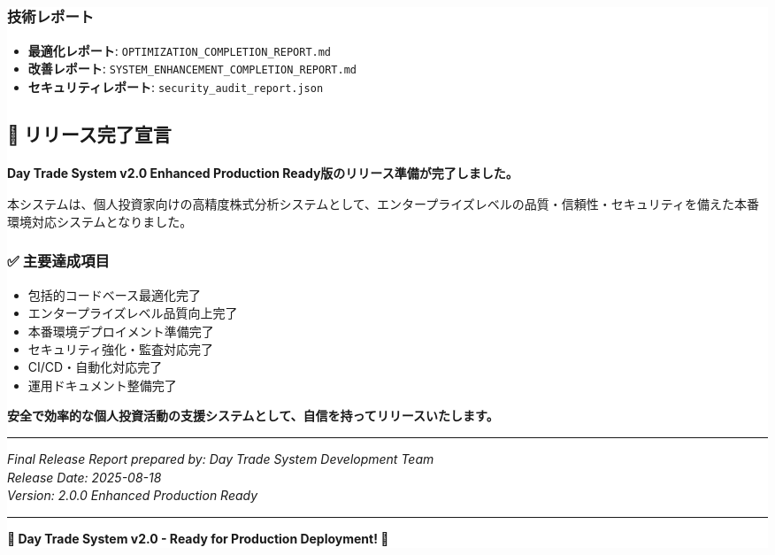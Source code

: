 ### 技術レポート
- **最適化レポート**: `OPTIMIZATION_COMPLETION_REPORT.md`
- **改善レポート**: `SYSTEM_ENHANCEMENT_COMPLETION_REPORT.md`
- **セキュリティレポート**: `security_audit_report.json`

## 🎉 リリース完了宣言

**Day Trade System v2.0 Enhanced Production Ready版のリリース準備が完了しました。**

本システムは、個人投資家向けの高精度株式分析システムとして、エンタープライズレベルの品質・信頼性・セキュリティを備えた本番環境対応システムとなりました。

### ✅ 主要達成項目
- 包括的コードベース最適化完了
- エンタープライズレベル品質向上完了
- 本番環境デプロイメント準備完了
- セキュリティ強化・監査対応完了
- CI/CD・自動化対応完了
- 運用ドキュメント整備完了

**安全で効率的な個人投資活動の支援システムとして、自信を持ってリリースいたします。**

---

*Final Release Report prepared by: Day Trade System Development Team*  
*Release Date: 2025-08-18*  
*Version: 2.0.0 Enhanced Production Ready*

---

**🚀 Day Trade System v2.0 - Ready for Production Deployment! 🚀**